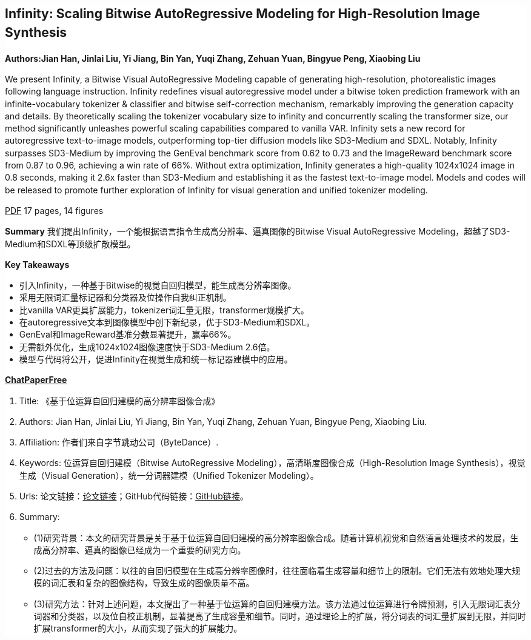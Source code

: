 


## Infinity: Scaling Bitwise AutoRegressive Modeling for High-Resolution   Image Synthesis

**Authors:Jian Han, Jinlai Liu, Yi Jiang, Bin Yan, Yuqi Zhang, Zehuan Yuan, Bingyue Peng, Xiaobing Liu**

We present Infinity, a Bitwise Visual AutoRegressive Modeling capable of generating high-resolution, photorealistic images following language instruction. Infinity redefines visual autoregressive model under a bitwise token prediction framework with an infinite-vocabulary tokenizer & classifier and bitwise self-correction mechanism, remarkably improving the generation capacity and details. By theoretically scaling the tokenizer vocabulary size to infinity and concurrently scaling the transformer size, our method significantly unleashes powerful scaling capabilities compared to vanilla VAR. Infinity sets a new record for autoregressive text-to-image models, outperforming top-tier diffusion models like SD3-Medium and SDXL. Notably, Infinity surpasses SD3-Medium by improving the GenEval benchmark score from 0.62 to 0.73 and the ImageReward benchmark score from 0.87 to 0.96, achieving a win rate of 66%. Without extra optimization, Infinity generates a high-quality 1024x1024 image in 0.8 seconds, making it 2.6x faster than SD3-Medium and establishing it as the fastest text-to-image model. Models and codes will be released to promote further exploration of Infinity for visual generation and unified tokenizer modeling. 

[PDF](http://arxiv.org/abs/2412.04431v1) 17 pages, 14 figures

**Summary**
我们提出Infinity，一个能根据语言指令生成高分辨率、逼真图像的Bitwise Visual AutoRegressive Modeling，超越了SD3-Medium和SDXL等顶级扩散模型。

**Key Takeaways**
- 引入Infinity，一种基于Bitwise的视觉自回归模型，能生成高分辨率图像。
- 采用无限词汇量标记器和分类器及位操作自我纠正机制。
- 比vanilla VAR更具扩展能力，tokenizer词汇量无限，transformer规模扩大。
- 在autoregressive文本到图像模型中创下新纪录，优于SD3-Medium和SDXL。
- GenEval和ImageReward基准分数显著提升，赢率66%。
- 无需额外优化，生成1024x1024图像速度快于SD3-Medium 2.6倍。
- 模型与代码将公开，促进Infinity在视觉生成和统一标记器建模中的应用。

**[ChatPaperFree](https://huggingface.co/spaces/Kedreamix/ChatPaperFree)**

1. Title: 《基于位运算自回归建模的高分辨率图像合成》

2. Authors: Jian Han, Jinlai Liu, Yi Jiang, Bin Yan, Yuqi Zhang, Zehuan Yuan, Bingyue Peng, Xiaobing Liu.

3. Affiliation: 作者们来自字节跳动公司（ByteDance）.

4. Keywords: 位运算自回归建模（Bitwise AutoRegressive Modeling），高清晰度图像合成（High-Resolution Image Synthesis），视觉生成（Visual Generation），统一分词器建模（Unified Tokenizer Modeling）。

5. Urls: 论文链接：[论文链接](待补充)；GitHub代码链接：[GitHub链接](https://github.com/FoundationVision/Infinity)。

6. Summary: 

    - (1)研究背景：本文的研究背景是关于基于位运算自回归建模的高分辨率图像合成。随着计算机视觉和自然语言处理技术的发展，生成高分辨率、逼真的图像已经成为一个重要的研究方向。
    
    - (2)过去的方法及问题：以往的自回归模型在生成高分辨率图像时，往往面临着生成容量和细节上的限制。它们无法有效地处理大规模的词汇表和复杂的图像结构，导致生成的图像质量不高。
    
    - (3)研究方法：针对上述问题，本文提出了一种基于位运算的自回归建模方法。该方法通过位运算进行令牌预测，引入无限词汇表分词器和分类器，以及位自校正机制，显著提高了生成容量和细节。同时，通过理论上的扩展，将分词表的词汇量扩展到无限，并同时扩展transformer的大小，从而实现了强大的扩展能力。
    